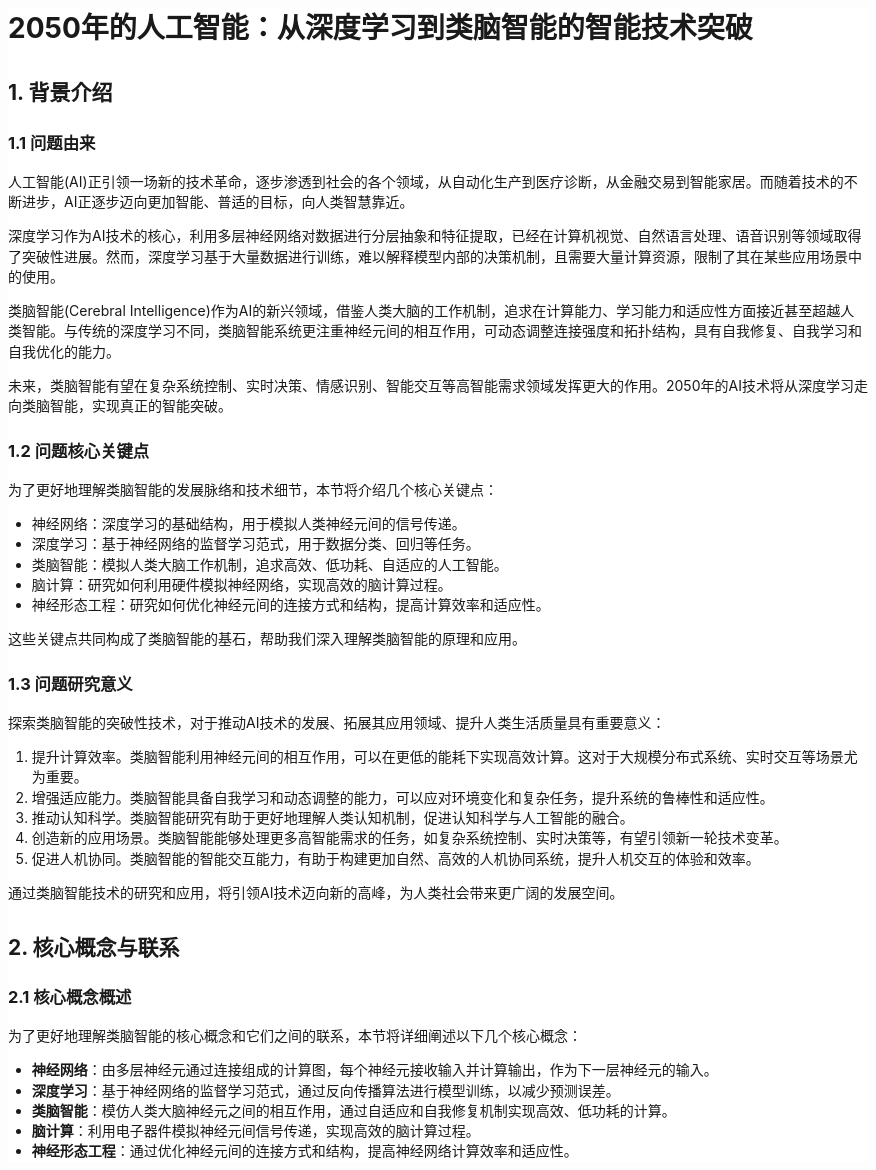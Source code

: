                  

# 2050年的人工智能：从深度学习到类脑智能的智能技术突破

## 1. 背景介绍

### 1.1 问题由来

人工智能(AI)正引领一场新的技术革命，逐步渗透到社会的各个领域，从自动化生产到医疗诊断，从金融交易到智能家居。而随着技术的不断进步，AI正逐步迈向更加智能、普适的目标，向人类智慧靠近。

深度学习作为AI技术的核心，利用多层神经网络对数据进行分层抽象和特征提取，已经在计算机视觉、自然语言处理、语音识别等领域取得了突破性进展。然而，深度学习基于大量数据进行训练，难以解释模型内部的决策机制，且需要大量计算资源，限制了其在某些应用场景中的使用。

类脑智能(Cerebral Intelligence)作为AI的新兴领域，借鉴人类大脑的工作机制，追求在计算能力、学习能力和适应性方面接近甚至超越人类智能。与传统的深度学习不同，类脑智能系统更注重神经元间的相互作用，可动态调整连接强度和拓扑结构，具有自我修复、自我学习和自我优化的能力。

未来，类脑智能有望在复杂系统控制、实时决策、情感识别、智能交互等高智能需求领域发挥更大的作用。2050年的AI技术将从深度学习走向类脑智能，实现真正的智能突破。

### 1.2 问题核心关键点

为了更好地理解类脑智能的发展脉络和技术细节，本节将介绍几个核心关键点：

- 神经网络：深度学习的基础结构，用于模拟人类神经元间的信号传递。
- 深度学习：基于神经网络的监督学习范式，用于数据分类、回归等任务。
- 类脑智能：模拟人类大脑工作机制，追求高效、低功耗、自适应的人工智能。
- 脑计算：研究如何利用硬件模拟神经网络，实现高效的脑计算过程。
- 神经形态工程：研究如何优化神经元间的连接方式和结构，提高计算效率和适应性。

这些关键点共同构成了类脑智能的基石，帮助我们深入理解类脑智能的原理和应用。

### 1.3 问题研究意义

探索类脑智能的突破性技术，对于推动AI技术的发展、拓展其应用领域、提升人类生活质量具有重要意义：

1. 提升计算效率。类脑智能利用神经元间的相互作用，可以在更低的能耗下实现高效计算。这对于大规模分布式系统、实时交互等场景尤为重要。
2. 增强适应能力。类脑智能具备自我学习和动态调整的能力，可以应对环境变化和复杂任务，提升系统的鲁棒性和适应性。
3. 推动认知科学。类脑智能研究有助于更好地理解人类认知机制，促进认知科学与人工智能的融合。
4. 创造新的应用场景。类脑智能能够处理更多高智能需求的任务，如复杂系统控制、实时决策等，有望引领新一轮技术变革。
5. 促进人机协同。类脑智能的智能交互能力，有助于构建更加自然、高效的人机协同系统，提升人机交互的体验和效率。

通过类脑智能技术的研究和应用，将引领AI技术迈向新的高峰，为人类社会带来更广阔的发展空间。

## 2. 核心概念与联系

### 2.1 核心概念概述

为了更好地理解类脑智能的核心概念和它们之间的联系，本节将详细阐述以下几个核心概念：

- **神经网络**：由多层神经元通过连接组成的计算图，每个神经元接收输入并计算输出，作为下一层神经元的输入。
- **深度学习**：基于神经网络的监督学习范式，通过反向传播算法进行模型训练，以减少预测误差。
- **类脑智能**：模仿人类大脑神经元之间的相互作用，通过自适应和自我修复机制实现高效、低功耗的计算。
- **脑计算**：利用电子器件模拟神经元间信号传递，实现高效的脑计算过程。
- **神经形态工程**：通过优化神经元间的连接方式和结构，提高神经网络计算效率和适应性。
